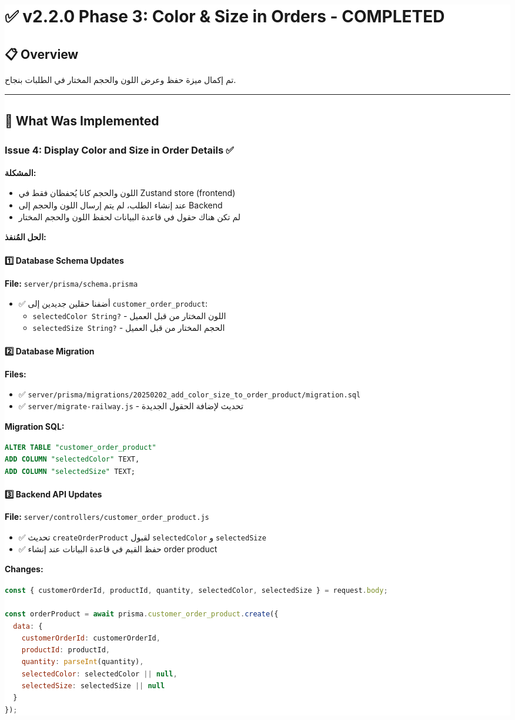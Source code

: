 # ✅ v2.2.0 Phase 3: Color & Size in Orders - COMPLETED

## 📋 Overview
تم إكمال ميزة حفظ وعرض اللون والحجم المختار في الطلبات بنجاح.

---

## 🎯 What Was Implemented

### Issue 4: Display Color and Size in Order Details ✅

**المشكلة:**
- اللون والحجم كانا يُحفظان فقط في Zustand store (frontend)
- عند إنشاء الطلب، لم يتم إرسال اللون والحجم إلى Backend
- لم تكن هناك حقول في قاعدة البيانات لحفظ اللون والحجم المختار

**الحل المُنفذ:**

#### 1️⃣ Database Schema Updates
**File:** `server/prisma/schema.prisma`
- ✅ أضفنا حقلين جديدين إلى `customer_order_product`:
  - `selectedColor String?` - اللون المختار من قبل العميل
  - `selectedSize String?` - الحجم المختار من قبل العميل

#### 2️⃣ Database Migration
**Files:**
- ✅ `server/prisma/migrations/20250202_add_color_size_to_order_product/migration.sql`
- ✅ `server/migrate-railway.js` - تحديث لإضافة الحقول الجديدة

**Migration SQL:**
```sql
ALTER TABLE "customer_order_product" 
ADD COLUMN "selectedColor" TEXT,
ADD COLUMN "selectedSize" TEXT;
```

#### 3️⃣ Backend API Updates
**File:** `server/controllers/customer_order_product.js`
- ✅ تحديث `createOrderProduct` لقبول `selectedColor` و `selectedSize`
- ✅ حفظ القيم في قاعدة البيانات عند إنشاء order product

**Changes:**
```javascript
const { customerOrderId, productId, quantity, selectedColor, selectedSize } = request.body;

const orderProduct = await prisma.customer_order_product.create({
  data: {
    customerOrderId: customerOrderId,
    productId: productId,
    quantity: parseInt(quantity),
    selectedColor: selectedColor || null,
    selectedSize: selectedSize || null
  }
});
```
